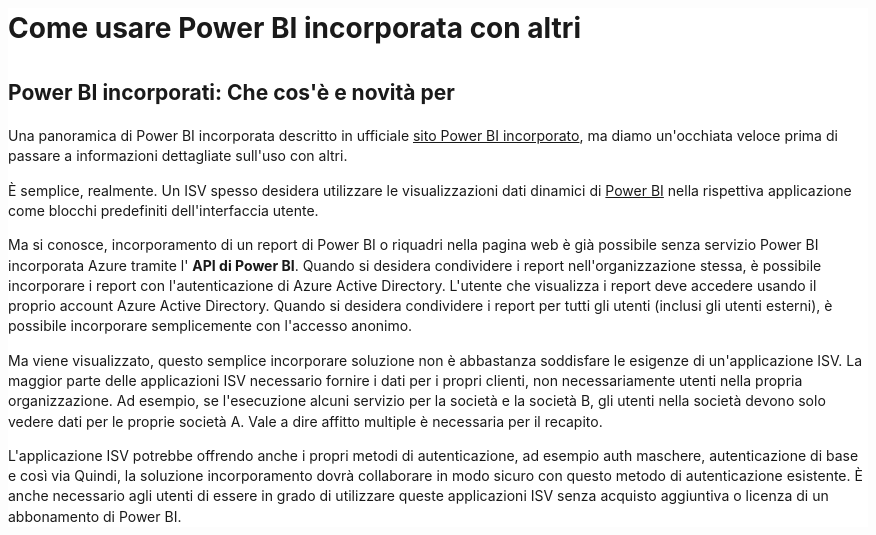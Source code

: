 <properties
   pageTitle="Come usare Power BI incorporata con resto | Microsoft Azure"
   description="Informazioni su come usare Power BI incorporata con altri "
   services="power-bi-embedded"
   documentationCenter=""
   authors="guyinacube"
   manager="erikre"
   editor=""
   tags=""/>
<tags
   ms.service="power-bi-embedded"
   ms.devlang="NA"
   ms.topic="article"
   ms.tgt_pltfrm="NA"
   ms.workload="powerbi"
   ms.date="10/04/2016"
   ms.author="asaxton"/>

# <a name="how-to-use-power-bi-embedded-with-rest"></a>Come usare Power BI incorporata con altri


## <a name="power-bi-embedded-what-it-is-and-what-its-for"></a>Power BI incorporati: Che cos'è e novità per
Una panoramica di Power BI incorporata descritto in ufficiale [sito Power BI incorporato](https://azure.microsoft.com/services/power-bi-embedded/), ma diamo un'occhiata veloce prima di passare a informazioni dettagliate sull'uso con altri.

È semplice, realmente. Un ISV spesso desidera utilizzare le visualizzazioni dati dinamici di [Power BI](https://powerbi.microsoft.com) nella rispettiva applicazione come blocchi predefiniti dell'interfaccia utente.

Ma si conosce, incorporamento di un report di Power BI o riquadri nella pagina web è già possibile senza servizio Power BI incorporata Azure tramite l' **API di Power BI**. Quando si desidera condividere i report nell'organizzazione stessa, è possibile incorporare i report con l'autenticazione di Azure Active Directory. L'utente che visualizza i report deve accedere usando il proprio account Azure Active Directory. Quando si desidera condividere i report per tutti gli utenti (inclusi gli utenti esterni), è possibile incorporare semplicemente con l'accesso anonimo.

Ma viene visualizzato, questo semplice incorporare soluzione non è abbastanza soddisfare le esigenze di un'applicazione ISV.
La maggior parte delle applicazioni ISV necessario fornire i dati per i propri clienti, non necessariamente utenti nella propria organizzazione. Ad esempio, se l'esecuzione alcuni servizio per la società e la società B, gli utenti nella società devono solo vedere dati per le proprie società A. Vale a dire affitto multiple è necessaria per il recapito.

L'applicazione ISV potrebbe offrendo anche i propri metodi di autenticazione, ad esempio auth maschere, autenticazione di base e così via Quindi, la soluzione incorporamento dovrà collaborare in modo sicuro con questo metodo di autenticazione esistente. È anche necessario agli utenti di essere in grado di utilizzare queste applicazioni ISV senza acquisto aggiuntiva o licenza di un abbonamento di Power BI.
